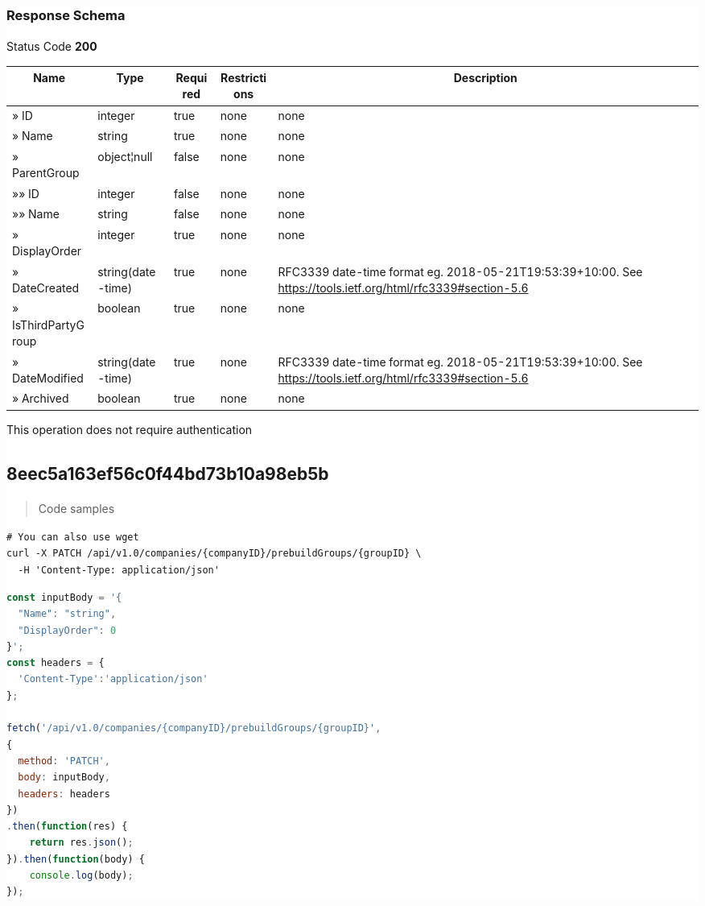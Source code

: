 <h3 id="0314b6055dabab512794e155af1c25a7-responseschema">Response Schema</h3>

Status Code **200**

|Name|Type|Required|Restrictions|Description|
|---|---|---|---|---|
|» ID|integer|true|none|none|
|» Name|string|true|none|none|
|» ParentGroup|object¦null|false|none|none|
|»» ID|integer|false|none|none|
|»» Name|string|false|none|none|
|» DisplayOrder|integer|true|none|none|
|» DateCreated|string(date-time)|true|none|RFC3339 date-time format eg. 2018-05-21T19:53:39+10:00. See https://tools.ietf.org/html/rfc3339#section-5.6|
|» IsThirdPartyGroup|boolean|true|none|none|
|» DateModified|string(date-time)|true|none|RFC3339 date-time format eg. 2018-05-21T19:53:39+10:00. See https://tools.ietf.org/html/rfc3339#section-5.6|
|» Archived|boolean|true|none|none|

<aside class="success">
This operation does not require authentication
</aside>

## 8eec5a163ef56c0f44bd73b10a98eb5b

<a id="opId8eec5a163ef56c0f44bd73b10a98eb5b"></a>

> Code samples

```shell
# You can also use wget
curl -X PATCH /api/v1.0/companies/{companyID}/prebuildGroups/{groupID} \
  -H 'Content-Type: application/json'

```

```javascript
const inputBody = '{
  "Name": "string",
  "DisplayOrder": 0
}';
const headers = {
  'Content-Type':'application/json'
};

fetch('/api/v1.0/companies/{companyID}/prebuildGroups/{groupID}',
{
  method: 'PATCH',
  body: inputBody,
  headers: headers
})
.then(function(res) {
    return res.json();
}).then(function(body) {
    console.log(body);
});

```
